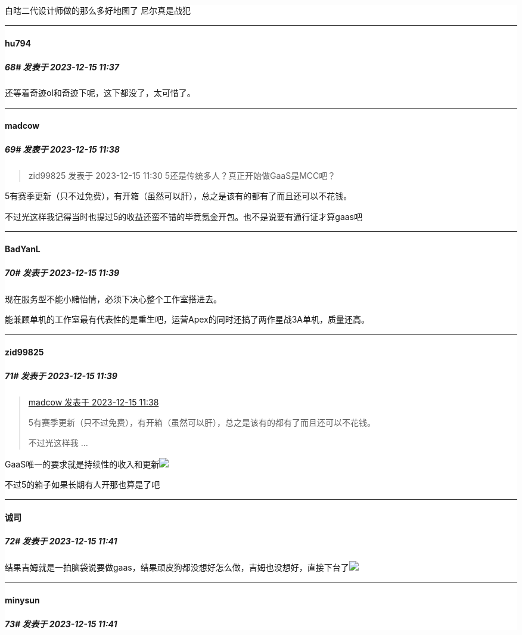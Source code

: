 白瞎二代设计师做的那么多好地图了
尼尔真是战犯

*****

####  hu794  
##### 68#       发表于 2023-12-15 11:37

还等着奇迹ol和奇迹下呢，这下都没了，太可惜了。

*****

####  madcow  
##### 69#       发表于 2023-12-15 11:38

<blockquote>zid99825 发表于 2023-12-15 11:30
5还是传统多人？真正开始做GaaS是MCC吧？</blockquote>
5有赛季更新（只不过免费），有开箱（虽然可以肝），总之是该有的都有了而且还可以不花钱。

不过光这样我记得当时也提过5的收益还蛮不错的毕竟氪金开包。也不是说要有通行证才算gaas吧

*****

####  BadYanL  
##### 70#       发表于 2023-12-15 11:39

现在服务型不能小赌怡情，必须下决心整个工作室搭进去。

能兼顾单机的工作室最有代表性的是重生吧，运营Apex的同时还搞了两作星战3A单机，质量还高。

*****

####  zid99825  
##### 71#       发表于 2023-12-15 11:39

<blockquote><a href="httphttps://bbs.saraba1st.com/2b/forum.php?mod=redirect&amp;goto=findpost&amp;pid=63335014&amp;ptid=2164166" target="_blank">madcow 发表于 2023-12-15 11:38</a>

5有赛季更新（只不过免费），有开箱（虽然可以肝），总之是该有的都有了而且还可以不花钱。

不过光这样我 ...</blockquote>
GaaS唯一的要求就是持续性的收入和更新<img src="https://static.saraba1st.com/image/smiley/face2017/053.png" referrerpolicy="no-referrer">

不过5的箱子如果长期有人开那也算是了吧

*****

####  诚司  
##### 72#       发表于 2023-12-15 11:41

结果吉姆就是一拍脑袋说要做gaas，结果顽皮狗都没想好怎么做，吉姆也没想好，直接下台了<img src="https://static.saraba1st.com/image/smiley/face2017/067.png" referrerpolicy="no-referrer">

*****

####  minysun  
##### 73#       发表于 2023-12-15 11:41
